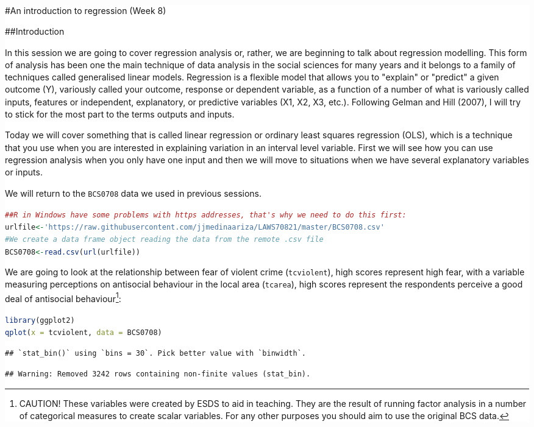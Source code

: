 #An introduction to regression (Week 8)

##Introduction

In this session we are going to cover regression analysis or, rather, we are beginning to talk about regression modelling. This form of analysis has been one the main technique of data analysis in the social sciences for many years and it belongs to a family of techniques called generalised linear models. Regression is a flexible model that allows you to "explain" or "predict" a given outcome (Y), variously called your outcome, response or dependent variable, as a function of a number of what is variously called inputs, features or independent, explanatory, or predictive variables (X1, X2, X3, etc.). Following Gelman and Hill (2007), I will try to stick for the most part to the terms outputs and inputs.

Today we will cover something that is called linear regression or ordinary least squares regression (OLS), which is a technique that you use when you are interested in explaining variation in an interval level variable. First we will see how you can use regression analysis when you only have one input and then we will move to situations when we have several explanatory variables or inputs.

We will return to the `BCS0708` data we used in previous sessions. 

```r
##R in Windows have some problems with https addresses, that's why we need to do this first:
urlfile<-'https://raw.githubusercontent.com/jjmedinaariza/LAWS70821/master/BCS0708.csv'
#We create a data frame object reading the data from the remote .csv file
BCS0708<-read.csv(url(urlfile))
```
We are going to look at the relationship between fear of violent crime (`tcviolent`), high scores represent high fear, with a variable measuring perceptions on antisocial behaviour in the local area (`tcarea`), high scores represent the respondents perceive a good deal of antisocial behaviour[^1]:


```r
library(ggplot2)
qplot(x = tcviolent, data = BCS0708)
```

```
## `stat_bin()` using `bins = 30`. Pick better value with `binwidth`.
```

```
## Warning: Removed 3242 rows containing non-finite values (stat_bin).
```


[^1]: CAUTION! These variables were created by ESDS to aid in teaching. They are the result of running factor analysis in a number of categorical measures to create scalar variables. For any other purposes you should aim to use the original BCS data.
[^2]: [This](http://link.springer.com/chapter/10.1007/978-1-4614-9170-5_15) is a fine chapter too if you struggle with the explanations in the required reading. Many universities, like the University of Manchester, have full access to Springer ebooks. You can also have a look at [these notes](http://people.stern.nyu.edu/wgreene/Statistics/MultipleRegressionBasicsCollection.pdf).
[^3]: [This](http://blog.minitab.com/blog/adventures-in-statistics/regression-analysis-how-do-i-interpret-r-squared-and-assess-the-goodness-of-fit) is a reasonable explanation of how to interpret R-Squared.
[^4]: [This blog post](http://www.sumsar.net/blog/2013/12/an-animation-of-the-construction-of-a-confidence-interval/) provides a nice animation of the confidence interval and hypothesis testing.
[^5]: [This](http://vudlab.com/simpsons/) is a nice illustration of the Simpon's Paradox, a well known example of ommitted variable bias.
[^6]: I recommend reading chapter 13 "Woes of regression coefficients" of an old book Mostseller and Tukey (1977) Data Analysis and Regression. Reading: Addison-Wesley Publishing.
[^7]: Look at [this](